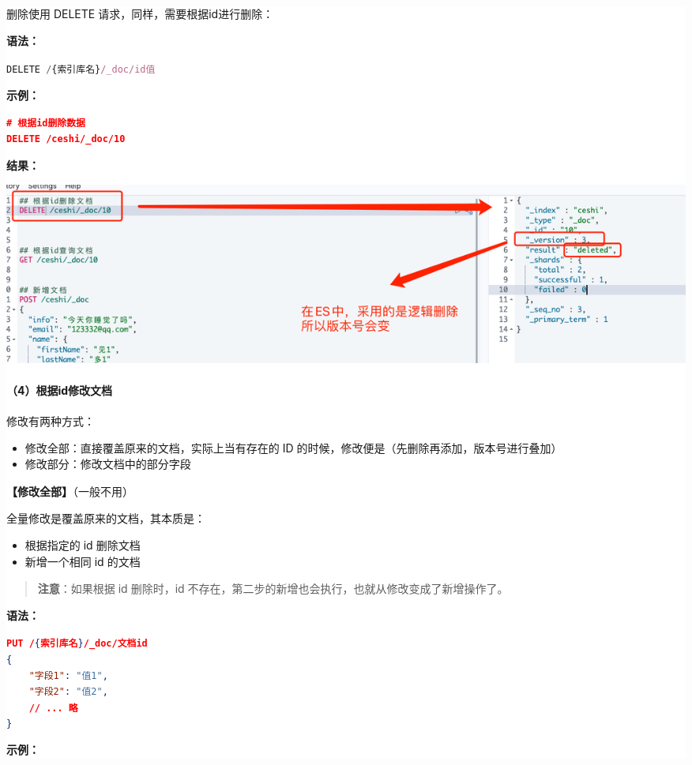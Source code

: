 删除使用 DELETE 请求，同样，需要根据id进行删除：

**语法：**

```js
DELETE /{索引库名}/_doc/id值
```

**示例：**

```json
# 根据id删除数据
DELETE /ceshi/_doc/10
```

**结果：**

![image-20230224151143766](./【Java开发笔记】分布式搜索引擎.assets/image-20230224151143766-7222705.png)

#### （4）根据id修改文档

修改有两种方式：

- 修改全部：直接覆盖原来的文档，实际上当有存在的 ID 的时候，修改便是（先删除再添加，版本号进行叠加）
- 修改部分：修改文档中的部分字段

**【修改全部】**（一般不用）

全量修改是覆盖原来的文档，其本质是：

- 根据指定的 id 删除文档
- 新增一个相同 id 的文档

> **注意**：如果根据 id 删除时，id 不存在，第二步的新增也会执行，也就从修改变成了新增操作了。

**语法：**

```json
PUT /{索引库名}/_doc/文档id
{
    "字段1": "值1",
    "字段2": "值2",
    // ... 略
}
```

**示例：**
